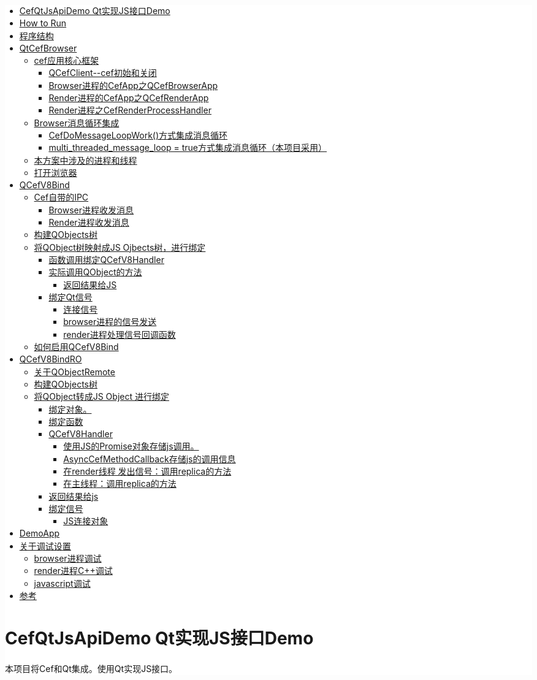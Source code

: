 - [CefQtJsApiDemo Qt实现JS接口Demo](#cefqtjsapidemo-qt实现js接口demo)
- [How to Run](#how-to-run)
- [程序结构](#程序结构)
- [QtCefBrowser](#qtcefbrowser)
	- [cef应用核心框架](#cef应用核心框架)
		- [QCefClient--cef初始和关闭](#qcefclient--cef初始和关闭)
		- [Browser进程的CefApp之QCefBrowserApp](#browser进程的cefapp之qcefbrowserapp)
		- [Render进程的CefApp之QCefRenderApp](#render进程的cefapp之qcefrenderapp)
		- [Render进程之CefRenderProcessHandler](#render进程之cefrenderprocesshandler)
	- [Browser消息循环集成](#browser消息循环集成)
		- [CefDoMessageLoopWork()方式集成消息循环](#cefdomessageloopwork方式集成消息循环)
		- [multi\_threaded\_message\_loop = true方式集成消息循环（本项目采用）](#multi_threaded_message_loop--true方式集成消息循环本项目采用)
	- [本方案中涉及的进程和线程](#本方案中涉及的进程和线程)
	- [打开浏览器](#打开浏览器)
- [QCefV8Bind](#qcefv8bind)
	- [Cef自带的IPC](#cef自带的ipc)
		- [Browser进程收发消息](#browser进程收发消息)
		- [Render进程收发消息](#render进程收发消息)
	- [构建QObjects树](#构建qobjects树)
	- [将QObject树映射成JS Ojbects树，进行绑定](#将qobject树映射成js-ojbects树进行绑定)
		- [函数调用绑定QCefV8Handler](#函数调用绑定qcefv8handler)
		- [实际调用QObject的方法](#实际调用qobject的方法)
			- [返回结果给JS](#返回结果给js)
		- [绑定Qt信号](#绑定qt信号)
			- [连接信号](#连接信号)
			- [browser进程的信号发送](#browser进程的信号发送)
			- [render进程处理信号回调函数](#render进程处理信号回调函数)
	- [如何启用QCefV8Bind](#如何启用qcefv8bind)
- [QCefV8BindRO](#qcefv8bindro)
	- [关于QObjectRemote](#关于qobjectremote)
	- [构建QObjects树](#构建qobjects树-1)
	- [将QObject转成JS Object 进行绑定](#将qobject转成js-object-进行绑定)
		- [绑定对象。](#绑定对象)
		- [绑定函数](#绑定函数)
		- [QCefV8Handler](#qcefv8handler)
			- [使用JS的Promise对象存储js调用。](#使用js的promise对象存储js调用)
			- [AsyncCefMethodCallback存储js的调用信息](#asynccefmethodcallback存储js的调用信息)
			- [在render线程 发出信号：调用replica的方法](#在render线程-发出信号调用replica的方法)
			- [在主线程：调用replica的方法](#在主线程调用replica的方法)
		- [返回结果给js](#返回结果给js-1)
		- [绑定信号](#绑定信号)
			- [JS连接对象](#js连接对象)
- [DemoApp](#demoapp)
- [关于调试设置](#关于调试设置)
	- [browser进程调试](#browser进程调试)
	- [render进程C++调试](#render进程c调试)
	- [javascript调试](#javascript调试)
- [参考](#参考)

# CefQtJsApiDemo Qt实现JS接口Demo
本项目将Cef和Qt集成。使用Qt实现JS接口。

